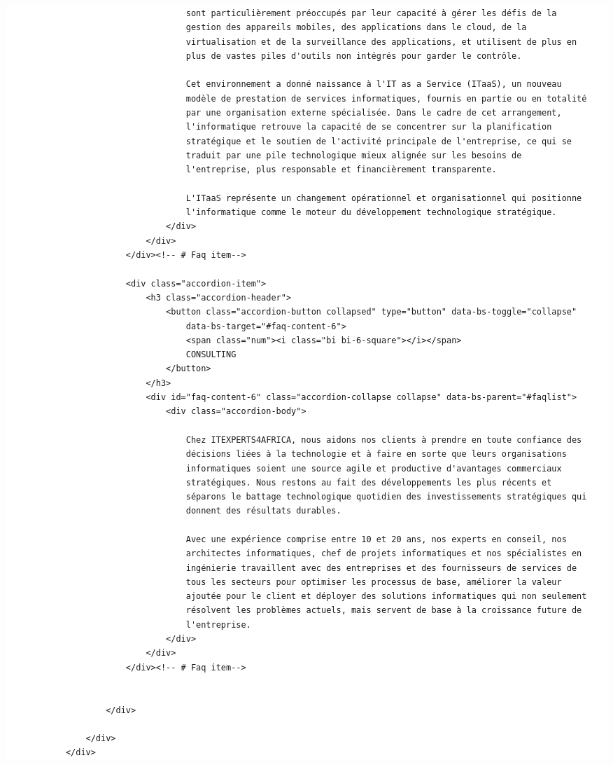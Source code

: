                                         sont particulièrement préoccupés par leur capacité à gérer les défis de la
                                        gestion des appareils mobiles, des applications dans le cloud, de la
                                        virtualisation et de la surveillance des applications, et utilisent de plus en
                                        plus de vastes piles d'outils non intégrés pour garder le contrôle.

                                        Cet environnement a donné naissance à l'IT as a Service (ITaaS), un nouveau
                                        modèle de prestation de services informatiques, fournis en partie ou en totalité
                                        par une organisation externe spécialisée. Dans le cadre de cet arrangement,
                                        l'informatique retrouve la capacité de se concentrer sur la planification
                                        stratégique et le soutien de l'activité principale de l'entreprise, ce qui se
                                        traduit par une pile technologique mieux alignée sur les besoins de
                                        l'entreprise, plus responsable et financièrement transparente.

                                        L'ITaaS représente un changement opérationnel et organisationnel qui positionne
                                        l'informatique comme le moteur du développement technologique stratégique.
                                    </div>
                                </div>
                            </div><!-- # Faq item-->

                            <div class="accordion-item">
                                <h3 class="accordion-header">
                                    <button class="accordion-button collapsed" type="button" data-bs-toggle="collapse"
                                        data-bs-target="#faq-content-6">
                                        <span class="num"><i class="bi bi-6-square"></i></span>
                                        CONSULTING
                                    </button>
                                </h3>
                                <div id="faq-content-6" class="accordion-collapse collapse" data-bs-parent="#faqlist">
                                    <div class="accordion-body">

                                        Chez ITEXPERTS4AFRICA, nous aidons nos clients à prendre en toute confiance des
                                        décisions liées à la technologie et à faire en sorte que leurs organisations
                                        informatiques soient une source agile et productive d'avantages commerciaux
                                        stratégiques. Nous restons au fait des développements les plus récents et
                                        séparons le battage technologique quotidien des investissements stratégiques qui
                                        donnent des résultats durables.

                                        Avec une expérience comprise entre 10 et 20 ans, nos experts en conseil, nos
                                        architectes informatiques, chef de projets informatiques et nos spécialistes en
                                        ingénierie travaillent avec des entreprises et des fournisseurs de services de
                                        tous les secteurs pour optimiser les processus de base, améliorer la valeur
                                        ajoutée pour le client et déployer des solutions informatiques qui non seulement
                                        résolvent les problèmes actuels, mais servent de base à la croissance future de
                                        l'entreprise.
                                    </div>
                                </div>
                            </div><!-- # Faq item-->


                        </div>

                    </div>
                </div>


